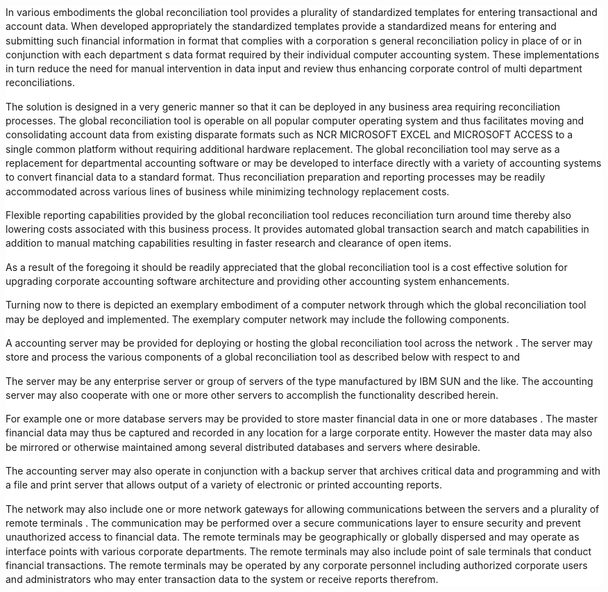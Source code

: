 In various embodiments the global reconciliation tool provides a plurality of standardized templates for entering transactional and account data. When developed appropriately the standardized templates provide a standardized means for entering and submitting such financial information in format that complies with a corporation s general reconciliation policy in place of or in conjunction with each department s data format required by their individual computer accounting system. These implementations in turn reduce the need for manual intervention in data input and review thus enhancing corporate control of multi department reconciliations.

The solution is designed in a very generic manner so that it can be deployed in any business area requiring reconciliation processes. The global reconciliation tool is operable on all popular computer operating system and thus facilitates moving and consolidating account data from existing disparate formats such as NCR MICROSOFT EXCEL and MICROSOFT ACCESS to a single common platform without requiring additional hardware replacement. The global reconciliation tool may serve as a replacement for departmental accounting software or may be developed to interface directly with a variety of accounting systems to convert financial data to a standard format. Thus reconciliation preparation and reporting processes may be readily accommodated across various lines of business while minimizing technology replacement costs.

Flexible reporting capabilities provided by the global reconciliation tool reduces reconciliation turn around time thereby also lowering costs associated with this business process. It provides automated global transaction search and match capabilities in addition to manual matching capabilities resulting in faster research and clearance of open items.

As a result of the foregoing it should be readily appreciated that the global reconciliation tool is a cost effective solution for upgrading corporate accounting software architecture and providing other accounting system enhancements.

Turning now to there is depicted an exemplary embodiment of a computer network through which the global reconciliation tool may be deployed and implemented. The exemplary computer network may include the following components.

A accounting server may be provided for deploying or hosting the global reconciliation tool across the network . The server may store and process the various components of a global reconciliation tool as described below with respect to and

The server may be any enterprise server or group of servers of the type manufactured by IBM SUN and the like. The accounting server may also cooperate with one or more other servers to accomplish the functionality described herein.

For example one or more database servers may be provided to store master financial data in one or more databases . The master financial data may thus be captured and recorded in any location for a large corporate entity. However the master data may also be mirrored or otherwise maintained among several distributed databases and servers where desirable.

The accounting server may also operate in conjunction with a backup server that archives critical data and programming and with a file and print server that allows output of a variety of electronic or printed accounting reports.

The network may also include one or more network gateways for allowing communications between the servers and a plurality of remote terminals . The communication may be performed over a secure communications layer to ensure security and prevent unauthorized access to financial data. The remote terminals may be geographically or globally dispersed and may operate as interface points with various corporate departments. The remote terminals may also include point of sale terminals that conduct financial transactions. The remote terminals may be operated by any corporate personnel including authorized corporate users and administrators who may enter transaction data to the system or receive reports therefrom.
